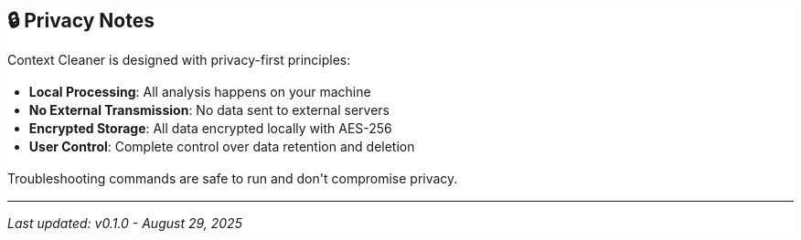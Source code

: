 
## 🔒 Privacy Notes

Context Cleaner is designed with privacy-first principles:

- **Local Processing**: All analysis happens on your machine
- **No External Transmission**: No data sent to external servers
- **Encrypted Storage**: All data encrypted locally with AES-256
- **User Control**: Complete control over data retention and deletion

Troubleshooting commands are safe to run and don't compromise privacy.

---

*Last updated: v0.1.0 - August 29, 2025*
